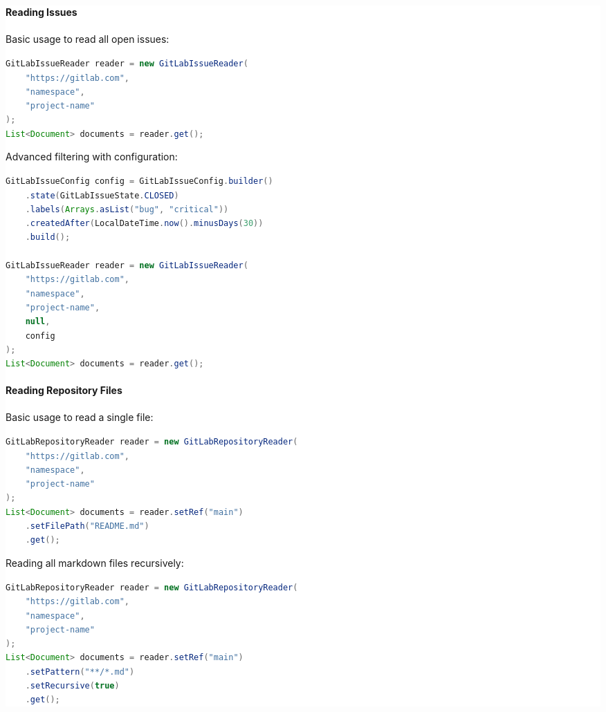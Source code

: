 #### Reading Issues

Basic usage to read all open issues:

```java
GitLabIssueReader reader = new GitLabIssueReader(
    "https://gitlab.com",
    "namespace",
    "project-name"
);
List<Document> documents = reader.get();
```

Advanced filtering with configuration:

```java
GitLabIssueConfig config = GitLabIssueConfig.builder()
    .state(GitLabIssueState.CLOSED)
    .labels(Arrays.asList("bug", "critical"))
    .createdAfter(LocalDateTime.now().minusDays(30))
    .build();

GitLabIssueReader reader = new GitLabIssueReader(
    "https://gitlab.com",
    "namespace",
    "project-name",
    null,
    config
);
List<Document> documents = reader.get();
```

#### Reading Repository Files

Basic usage to read a single file:

```java
GitLabRepositoryReader reader = new GitLabRepositoryReader(
    "https://gitlab.com",
    "namespace",
    "project-name"
);
List<Document> documents = reader.setRef("main")
    .setFilePath("README.md")
    .get();
```

Reading all markdown files recursively:

```java
GitLabRepositoryReader reader = new GitLabRepositoryReader(
    "https://gitlab.com",
    "namespace",
    "project-name"
);
List<Document> documents = reader.setRef("main")
    .setPattern("**/*.md")
    .setRecursive(true)
    .get();
```
